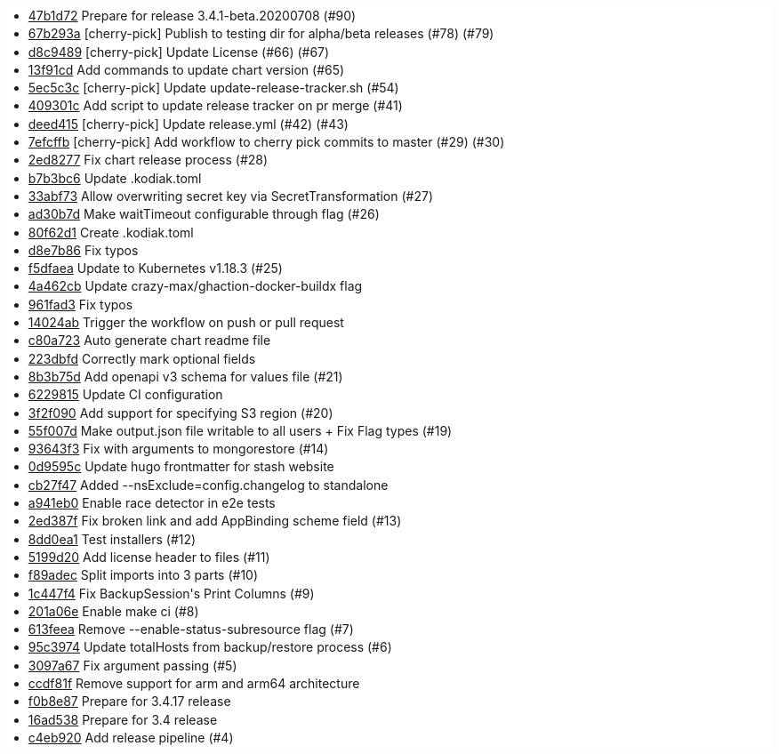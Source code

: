 - [47b1d72](https://github.com/stashed/mongodb/commit/47b1d72) Prepare for release 3.4.1-beta.20200708 (#90)
- [67b293a](https://github.com/stashed/mongodb/commit/67b293a) [cherry-pick] Publish to testing dir for alpha/beta releases (#78) (#79)
- [d8c9489](https://github.com/stashed/mongodb/commit/d8c9489) [cherry-pick] Update License (#66) (#67)
- [13f91cd](https://github.com/stashed/mongodb/commit/13f91cd) Add commands to update chart version (#65)
- [5ec5c3c](https://github.com/stashed/mongodb/commit/5ec5c3c) [cherry-pick] Update update-release-tracker.sh (#54)
- [409301c](https://github.com/stashed/mongodb/commit/409301c) Add script to update release tracker on pr merge (#41)
- [deed415](https://github.com/stashed/mongodb/commit/deed415) [cherry-pick] Update release.yml (#42) (#43)
- [7efcffb](https://github.com/stashed/mongodb/commit/7efcffb) [cherry-pick] Add workflow to cherry pick commits to master (#29) (#30)
- [2ed8277](https://github.com/stashed/mongodb/commit/2ed8277) Fix chart release process (#28)
- [b7b3bc6](https://github.com/stashed/mongodb/commit/b7b3bc6) Update .kodiak.toml
- [33abf73](https://github.com/stashed/mongodb/commit/33abf73) Allow overwriting secret key via SecretTransformation (#27)
- [ad30b7d](https://github.com/stashed/mongodb/commit/ad30b7d) Make waitTimeout configurable through flag (#26)
- [80f62d1](https://github.com/stashed/mongodb/commit/80f62d1) Create .kodiak.toml
- [d8e7b86](https://github.com/stashed/mongodb/commit/d8e7b86) Fix typos
- [f5dfaea](https://github.com/stashed/mongodb/commit/f5dfaea) Update to Kubernetes v1.18.3 (#25)
- [4a462cb](https://github.com/stashed/mongodb/commit/4a462cb) Update crazy-max/ghaction-docker-buildx flag
- [961fad3](https://github.com/stashed/mongodb/commit/961fad3) Fix typos
- [14024ab](https://github.com/stashed/mongodb/commit/14024ab) Trigger the workflow on push or pull request
- [c80a723](https://github.com/stashed/mongodb/commit/c80a723) Auto generate chart readme file
- [223dbfd](https://github.com/stashed/mongodb/commit/223dbfd) Correctly mark optional fields
- [8b3b75d](https://github.com/stashed/mongodb/commit/8b3b75d) Add openapi v3 schema for values file (#21)
- [6229815](https://github.com/stashed/mongodb/commit/6229815) Update CI configuration
- [3f2f090](https://github.com/stashed/mongodb/commit/3f2f090) Add support for specifying S3 region (#20)
- [55f007d](https://github.com/stashed/mongodb/commit/55f007d) Make output.json file writable to all users + Fix Flag types (#19)
- [93643f3](https://github.com/stashed/mongodb/commit/93643f3) Fix with arguments to mongorestore (#14)
- [0d9595c](https://github.com/stashed/mongodb/commit/0d9595c) Update hugo frontmatter for stash website
- [cb27f47](https://github.com/stashed/mongodb/commit/cb27f47) Added --nsExclude=config.changelog to standalone
- [a941eb0](https://github.com/stashed/mongodb/commit/a941eb0) Enable race detector in e2e tests
- [2ed387f](https://github.com/stashed/mongodb/commit/2ed387f) Fix broken link and add AppBinding scheme field (#13)
- [8dd0ea1](https://github.com/stashed/mongodb/commit/8dd0ea1) Test installers (#12)
- [5199d20](https://github.com/stashed/mongodb/commit/5199d20) Add license header to files (#11)
- [f89adec](https://github.com/stashed/mongodb/commit/f89adec) Split imports into 3 parts (#10)
- [1c447f4](https://github.com/stashed/mongodb/commit/1c447f4) Fix BackupSession's Print Columns (#9)
- [201a06e](https://github.com/stashed/mongodb/commit/201a06e) Enable make ci (#8)
- [613feea](https://github.com/stashed/mongodb/commit/613feea) Remove --enable-status-subresource flag (#7)
- [95c3974](https://github.com/stashed/mongodb/commit/95c3974) Update totalHosts from backup/restore process (#6)
- [3097a67](https://github.com/stashed/mongodb/commit/3097a67) Fix argument passing (#5)
- [ccdf81f](https://github.com/stashed/mongodb/commit/ccdf81f) Remove support for arm and arm64 architecture
- [f0b8e87](https://github.com/stashed/mongodb/commit/f0b8e87) Prepare for 3.4.17 release
- [16ad538](https://github.com/stashed/mongodb/commit/16ad538) Prepare for 3.4 release
- [c4eb920](https://github.com/stashed/mongodb/commit/c4eb920) Add release pipeline (#4)